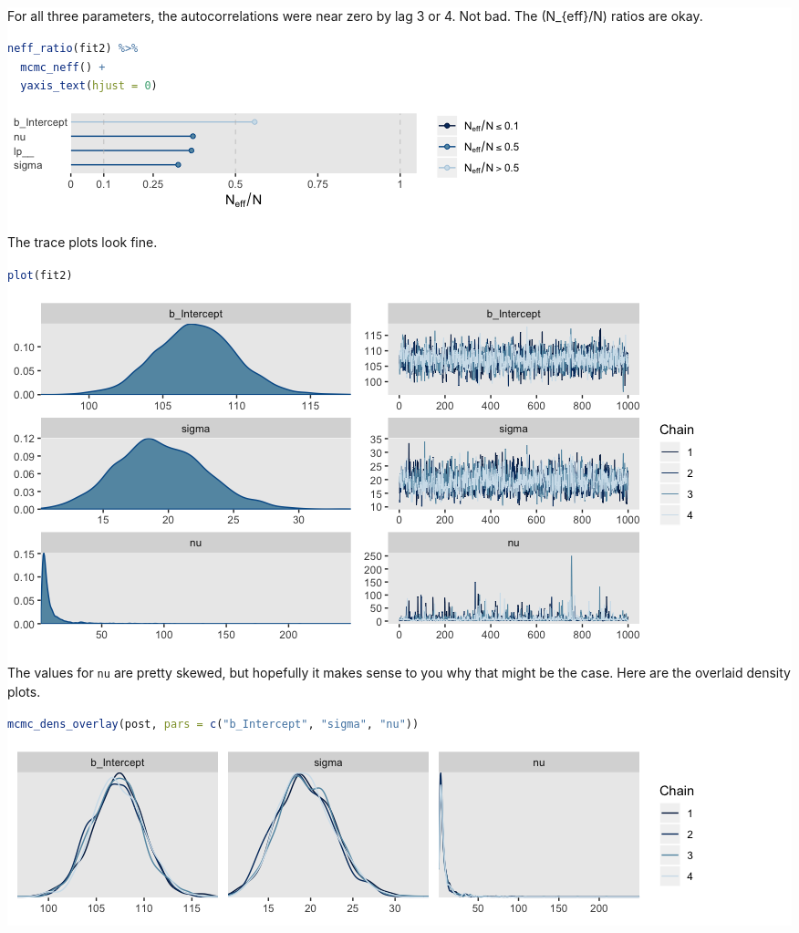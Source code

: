 For all three parameters, the autocorrelations were near zero by lag 3
or 4. Not bad. The \(N_{eff}/N\) ratios are okay.

``` r
neff_ratio(fit2) %>% 
  mcmc_neff() +
  yaxis_text(hjust = 0)
```

![](16_files/figure-gfm/unnamed-chunk-41-1.png)

The trace plots look fine.

``` r
plot(fit2)
```

![](16_files/figure-gfm/unnamed-chunk-42-1.png)

The values for `nu` are pretty skewed, but hopefully it makes sense to
you why that might be the case. Here are the overlaid density plots.

``` r
mcmc_dens_overlay(post, pars = c("b_Intercept", "sigma", "nu"))
```

![](16_files/figure-gfm/unnamed-chunk-43-1.png)
